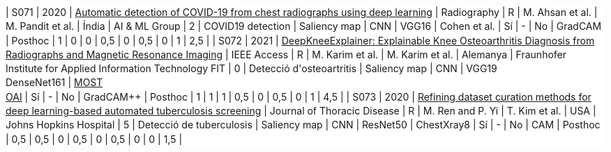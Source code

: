 | S071 | 2020     | [Automatic detection of COVID-19 from chest radiographs using deep learning](https://doi.org/10.1016/j.radi.2020.10.018)                                                                                                                                                                                      | Radiography                                                                                                             | R                 | M. Ahsan et al.                                                               | M. Pandit et al.                   | Índia         | AI & ML Group                                                        | 2         | COVID19 detection                             | Saliency map                                  | CNN                           | VGG16                                                                                                          | Cohen et al.                                                                                                                                                 | Sí                  | \-                                                                        | No                                                                                                                                                   | GradCAM                                                     | Posthoc                          | 1                                                                              | 0                                                                                         | 0                                                                            | 0,5             | 0               | 0,5 | 0                                                | 1                                            | 2,5      |
| S072 | 2021     | [DeepKneeExplainer: Explainable Knee Osteoarthritis Diagnosis from Radiographs and Magnetic Resonance Imaging](https://ieeexplore.ieee.org/document/9363889/)                                                                                                                                                 | IEEE Access                                                                                                             | R                 | M. Karim et al.                                                               | M. Karim et al.                    | Alemanya      | Fraunhofer Institute for Applied Information Technology FIT          | 0         | Detecció d'osteoartritis                      | Saliency map                                  | CNN                           | VGG19<br>DenseNet161                                                                                           | [MOST<br>OAI](http://most.ucsf.edu/)                                                                                                                         | Sí                  | \-                                                                        | No                                                                                                                                                   | GradCAM++                                                   | Posthoc                          | 1                                                                              | 1                                                                                         | 1                                                                            | 0,5             | 0               | 0,5 | 0                                                | 1                                            | 4,5      |
| S073 | 2020     | [Refining dataset curation methods for deep learning-based automated tuberculosis screening](http://jtd.amegroups.com/article/view/31214/html)                                                                                                                                                                | Journal of Thoracic Disease                                                                                             | R                 | M. Ren and P. Yi                                                              | T. Kim et al.                      | USA           | Johns Hopkins Hospital                                               | 5         | Detecció de tuberculosis                      | Saliency map                                  | CNN                           | ResNet50                                                                                                       | ChestXray8                                                                                                                                                   | Sí                  | \-                                                                        | No                                                                                                                                                   | CAM                                                         | Posthoc                          | 0,5                                                                            | 0,5                                                                                       | 0                                                                            | 0,5             | 0               | 0,5 | 0                                                | 0                                            | 1,5      |